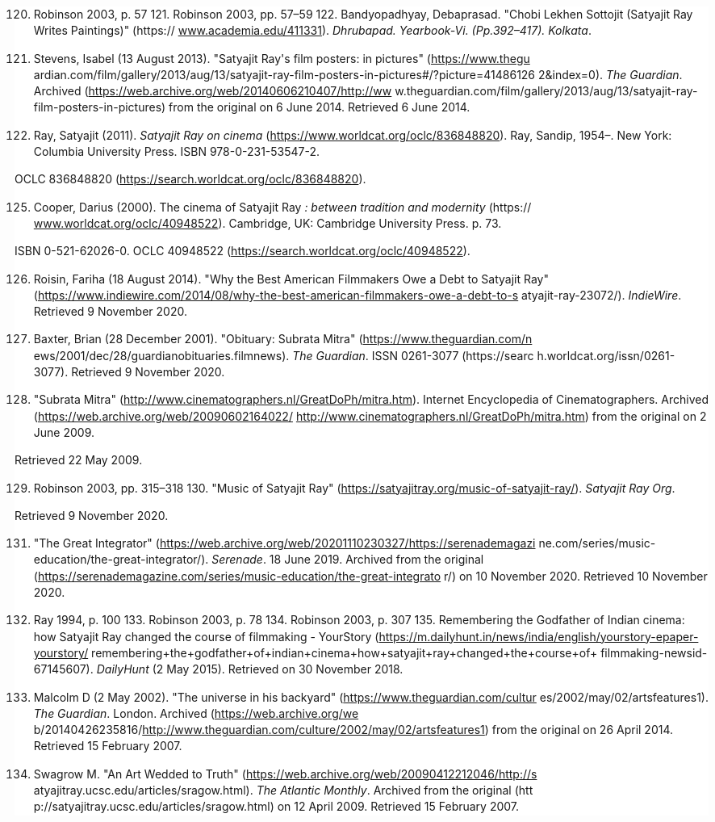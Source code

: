 120. Robinson 2003, p. 57 121. Robinson 2003, pp. 57–59 122. Bandyopadhyay, Debaprasad. "Chobi Lekhen Sottojit (Satyajit Ray Writes Paintings)" (https://
www.academia.edu/411331). *Dhrubapad. Yearbook-Vi. (Pp.392–417). Kolkata*.

123. Stevens, Isabel (13 August 2013). "Satyajit Ray's film posters: in pictures" (https://www.thegu ardian.com/film/gallery/2013/aug/13/satyajit-ray-film-posters-in-pictures\#/?picture=41486126 2&index=0). *The Guardian*. Archived (https://web.archive.org/web/20140606210407/http://ww w.theguardian.com/film/gallery/2013/aug/13/satyajit-ray-film-posters-in-pictures) from the original on 6 June 2014. Retrieved 6 June 2014.

124. Ray, Satyajit (2011). *Satyajit Ray on cinema* (https://www.worldcat.org/oclc/836848820). Ray, Sandip, 1954–. New York: Columbia University Press. ISBN 978-0-231-53547-2.

OCLC 836848820 (https://search.worldcat.org/oclc/836848820).

125. Cooper, Darius (2000). The cinema of Satyajit Ray *: between tradition and modernity* (https://
www.worldcat.org/oclc/40948522). Cambridge, UK: Cambridge University Press. p. 73.

ISBN 0-521-62026-0. OCLC 40948522 (https://search.worldcat.org/oclc/40948522).

126. Roisin, Fariha (18 August 2014). "Why the Best American Filmmakers Owe a Debt to Satyajit Ray" (https://www.indiewire.com/2014/08/why-the-best-american-filmmakers-owe-a-debt-to-s atyajit-ray-23072/). *IndieWire*. Retrieved 9 November 2020.

127. Baxter, Brian (28 December 2001). "Obituary: Subrata Mitra" (https://www.theguardian.com/n ews/2001/dec/28/guardianobituaries.filmnews). *The Guardian*. ISSN 0261-3077 (https://searc h.worldcat.org/issn/0261-3077). Retrieved 9 November 2020.

128. "Subrata Mitra" (http://www.cinematographers.nl/GreatDoPh/mitra.htm). Internet Encyclopedia of Cinematographers. Archived (https://web.archive.org/web/20090602164022/
http://www.cinematographers.nl/GreatDoPh/mitra.htm) from the original on 2 June 2009.

Retrieved 22 May 2009.

129. Robinson 2003, pp. 315–318 130. "Music of Satyajit Ray" (https://satyajitray.org/music-of-satyajit-ray/). *Satyajit Ray Org*.

Retrieved 9 November 2020.

131. "The Great Integrator" (https://web.archive.org/web/20201110230327/https://serenademagazi ne.com/series/music-education/the-great-integrator/). *Serenade*. 18 June 2019. Archived from the original (https://serenademagazine.com/series/music-education/the-great-integrato r/) on 10 November 2020. Retrieved 10 November 2020.

132. Ray 1994, p. 100 133. Robinson 2003, p. 78 134. Robinson 2003, p. 307 135. Remembering the Godfather of Indian cinema: how Satyajit Ray changed the course of filmmaking - YourStory (https://m.dailyhunt.in/news/india/english/yourstory-epaper-yourstory/
remembering+the+godfather+of+indian+cinema+how+satyajit+ray+changed+the+course+of+
filmmaking-newsid-67145607). *DailyHunt* (2 May 2015). Retrieved on 30 November 2018.

136. Malcolm D (2 May 2002). "The universe in his backyard" (https://www.theguardian.com/cultur es/2002/may/02/artsfeatures1). *The Guardian*. London. Archived (https://web.archive.org/we b/20140426235816/http://www.theguardian.com/culture/2002/may/02/artsfeatures1) from the original on 26 April 2014. Retrieved 15 February 2007.

137. Swagrow M. "An Art Wedded to Truth" (https://web.archive.org/web/20090412212046/http://s atyajitray.ucsc.edu/articles/sragow.html). *The Atlantic Monthly*. Archived from the original (htt p://satyajitray.ucsc.edu/articles/sragow.html) on 12 April 2009. Retrieved 15 February 2007.
